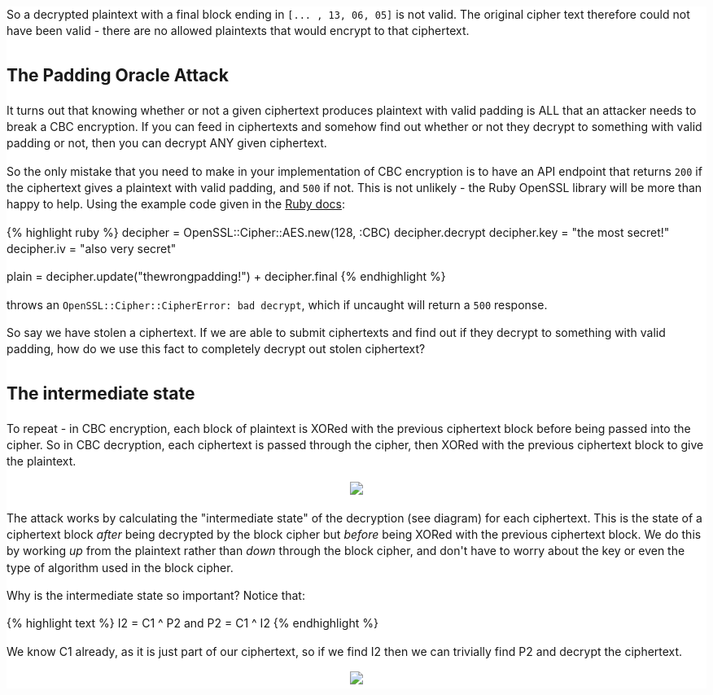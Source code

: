 So a decrypted plaintext with a final block ending in `[... , 13, 06, 05]` is not valid. The original cipher text therefore could not have been valid - there are no allowed plaintexts that would encrypt to that ciphertext.

## The Padding Oracle Attack

It turns out that knowing whether or not a given ciphertext produces plaintext with valid padding is ALL that an attacker needs to break a CBC encryption. If you can feed in ciphertexts and somehow find out whether or not they decrypt to something with valid padding or not, then you can decrypt ANY given ciphertext.

So the only mistake that you need to make in your implementation of CBC encryption is to have an API endpoint that returns `200` if the ciphertext gives a plaintext with valid padding, and `500` if not. This is not unlikely - the Ruby OpenSSL library will be more than happy to help. Using the example code given in the <a target="_blank" href="http://www.ruby-doc.org/stdlib-1.9.3/libdoc/openssl/rdoc/OpenSSL/Cipher.html#documentation:">Ruby docs</a>:

{% highlight ruby %}
decipher = OpenSSL::Cipher::AES.new(128, :CBC)
decipher.decrypt
decipher.key = "the most secret!"
decipher.iv = "also very secret"

plain = decipher.update("thewrongpadding!") + decipher.final
{% endhighlight %}

throws an `OpenSSL::Cipher::CipherError: bad decrypt`, which if uncaught will return a `500` response.

So say we have stolen a ciphertext. If we are able to submit ciphertexts and find out if they decrypt to something with valid padding, how do we use this fact to completely decrypt out stolen ciphertext?

## The intermediate state

To repeat - in CBC encryption, each block of plaintext is XORed with the previous ciphertext block before being passed into the cipher. So in CBC decryption, each ciphertext is passed through the cipher, then XORed with the previous ciphertext block to give the plaintext.<p style="text-align:center"><img src="/images/cbc2.png" /></p>

The attack works by calculating the "intermediate state" of the decryption (see diagram) for each ciphertext. This is the state of a ciphertext block *after* being decrypted by the block cipher but *before* being XORed with the previous ciphertext block. We do this by working *up* from the plaintext rather than *down* through the block cipher, and don't have to worry about the key or even the type of algorithm used in the block cipher.

Why is the intermediate state so important? Notice that:

{% highlight text %}
I2 = C1 ^ P2
and
P2 = C1 ^ I2
{% endhighlight %}

We know C1 already, as it is just part of our ciphertext, so if we find I2 then we can trivially find P2 and decrypt the ciphertext.

<p style="text-align:center"><img src="/images/cbcreal.png" /></p>
